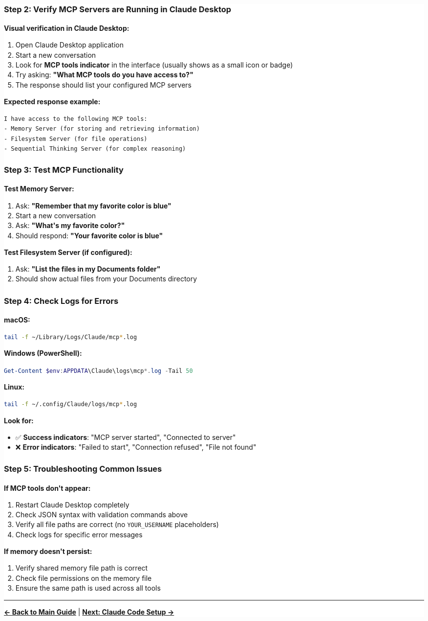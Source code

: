 ### Step 2: Verify MCP Servers are Running in Claude Desktop

**Visual verification in Claude Desktop:**
1. Open Claude Desktop application
2. Start a new conversation
3. Look for **MCP tools indicator** in the interface (usually shows as a small icon or badge)
4. Try asking: **"What MCP tools do you have access to?"**
5. The response should list your configured MCP servers

**Expected response example:**
```
I have access to the following MCP tools:
- Memory Server (for storing and retrieving information)
- Filesystem Server (for file operations)
- Sequential Thinking Server (for complex reasoning)
```

### Step 3: Test MCP Functionality

**Test Memory Server:**
1. Ask: **"Remember that my favorite color is blue"**
2. Start a new conversation
3. Ask: **"What's my favorite color?"**
4. Should respond: **"Your favorite color is blue"**

**Test Filesystem Server (if configured):**
1. Ask: **"List the files in my Documents folder"**
2. Should show actual files from your Documents directory

### Step 4: Check Logs for Errors

**macOS:**
```bash
tail -f ~/Library/Logs/Claude/mcp*.log
```

**Windows (PowerShell):**
```powershell
Get-Content $env:APPDATA\Claude\logs\mcp*.log -Tail 50
```

**Linux:**
```bash
tail -f ~/.config/Claude/logs/mcp*.log
```

**Look for:**
- ✅ **Success indicators**: "MCP server started", "Connected to server"
- ❌ **Error indicators**: "Failed to start", "Connection refused", "File not found"

### Step 5: Troubleshooting Common Issues

**If MCP tools don't appear:**
1. Restart Claude Desktop completely
2. Check JSON syntax with validation commands above
3. Verify all file paths are correct (no `YOUR_USERNAME` placeholders)
4. Check logs for specific error messages

**If memory doesn't persist:**
1. Verify shared memory file path is correct
2. Check file permissions on the memory file
3. Ensure the same path is used across all tools

---

**[← Back to Main Guide](./post.md)** | **[Next: Claude Code Setup →](./claude-code-setup.md)**
